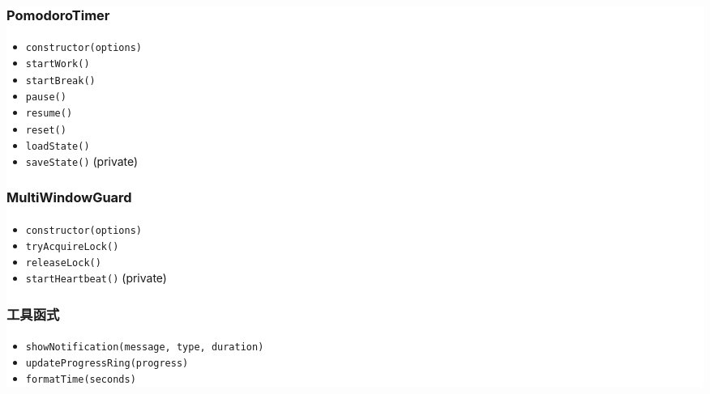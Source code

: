 ### PomodoroTimer

- `constructor(options)`
- `startWork()`
- `startBreak()`
- `pause()`
- `resume()`
- `reset()`
- `loadState()`
- `saveState()` (private)

### MultiWindowGuard

- `constructor(options)`
- `tryAcquireLock()`
- `releaseLock()`
- `startHeartbeat()` (private)

### 工具函式

- `showNotification(message, type, duration)`
- `updateProgressRing(progress)`
- `formatTime(seconds)`
